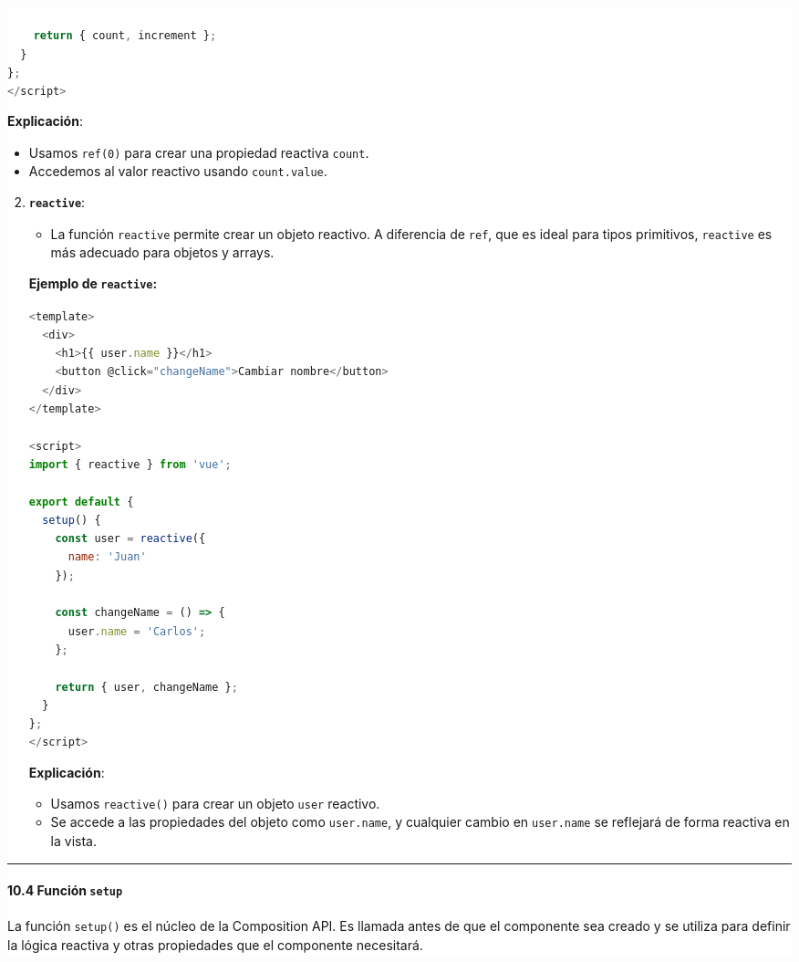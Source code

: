    ```javascript

       return { count, increment };
     }
   };
   </script>
   ```

   **Explicación**:
   - Usamos `ref(0)` para crear una propiedad reactiva `count`.
   - Accedemos al valor reactivo usando `count.value`.

2. **`reactive`**:
   - La función `reactive` permite crear un objeto reactivo. A diferencia de `ref`, que es ideal para tipos primitivos, `reactive` es más adecuado para objetos y arrays.

   **Ejemplo de `reactive`:**
   ```javascript
   <template>
     <div>
       <h1>{{ user.name }}</h1>
       <button @click="changeName">Cambiar nombre</button>
     </div>
   </template>

   <script>
   import { reactive } from 'vue';

   export default {
     setup() {
       const user = reactive({
         name: 'Juan'
       });

       const changeName = () => {
         user.name = 'Carlos';
       };

       return { user, changeName };
     }
   };
   </script>
   ```

   **Explicación**:
   - Usamos `reactive()` para crear un objeto `user` reactivo.
   - Se accede a las propiedades del objeto como `user.name`, y cualquier cambio en `user.name` se reflejará de forma reactiva en la vista.

---

#### **10.4 Función `setup`**

La función `setup()` es el núcleo de la Composition API. Es llamada antes de que el componente sea creado y se utiliza para definir la lógica reactiva y otras propiedades que el componente necesitará.
